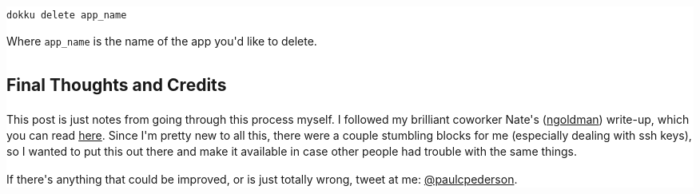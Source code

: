 ```
dokku delete app_name
```

Where `app_name` is the name of the app you'd like to delete.

## Final Thoughts and Credits

This post is just notes from going through this process myself. I followed my brilliant coworker Nate's ([ngoldman](https://twitter.com/ungoldman)) write-up, which you can read [here](https://gist.github.com/ngoldman/7287753). Since I'm pretty new to all this, there were a couple stumbling blocks for me (especially dealing with ssh keys), so I wanted to put this out there and make it available in case other people had trouble with the same things.

If there's anything that could be improved, or is just totally wrong, tweet at me: [@paulcpederson](https://twitter.com/paulcpederson).

